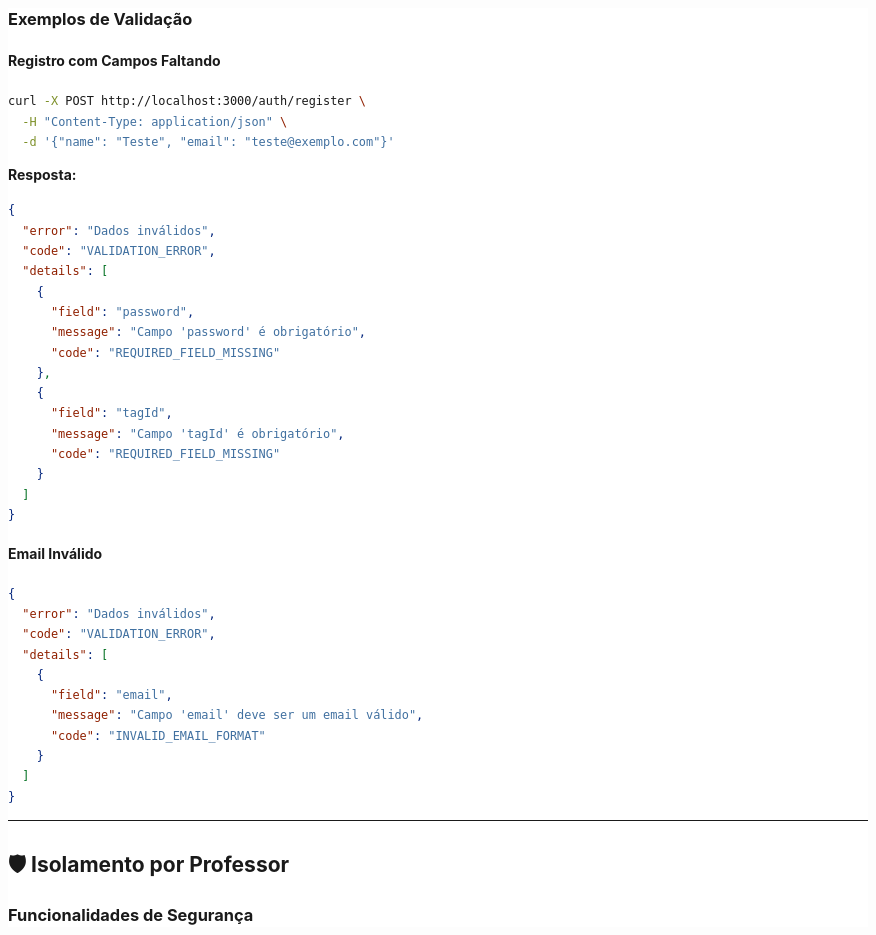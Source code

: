 ### Exemplos de Validação

#### Registro com Campos Faltando

```bash
curl -X POST http://localhost:3000/auth/register \
  -H "Content-Type: application/json" \
  -d '{"name": "Teste", "email": "teste@exemplo.com"}'
```

**Resposta:**

```json
{
  "error": "Dados inválidos",
  "code": "VALIDATION_ERROR",
  "details": [
    {
      "field": "password",
      "message": "Campo 'password' é obrigatório",
      "code": "REQUIRED_FIELD_MISSING"
    },
    {
      "field": "tagId",
      "message": "Campo 'tagId' é obrigatório",
      "code": "REQUIRED_FIELD_MISSING"
    }
  ]
}
```

#### Email Inválido

```json
{
  "error": "Dados inválidos",
  "code": "VALIDATION_ERROR",
  "details": [
    {
      "field": "email",
      "message": "Campo 'email' deve ser um email válido",
      "code": "INVALID_EMAIL_FORMAT"
    }
  ]
}
```

---

## 🛡️ Isolamento por Professor

### Funcionalidades de Segurança
